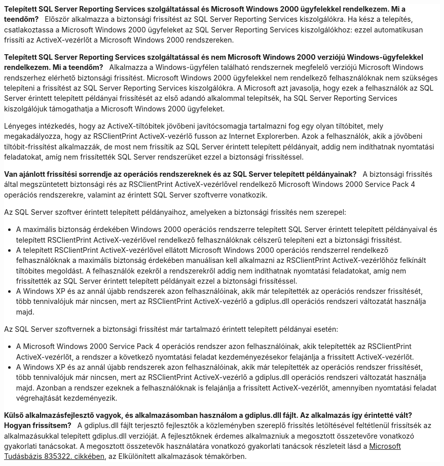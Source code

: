 **Telepített SQL Server Reporting Services szolgáltatással és Microsoft Windows 2000 ügyfelekkel rendelkezem. Mi a teendőm?**  
Először alkalmazza a biztonsági frissítést az SQL Server Reporting Services kiszolgálókra. Ha kész a telepítés, csatlakoztassa a Microsoft Windows 2000 ügyfeleket az SQL Server Reporting Services kiszolgálókhoz: ezzel automatikusan frissíti az ActiveX-vezérlőt a Microsoft Windows 2000 rendszereken.

**Telepített SQL Server Reporting Services szolgáltatással és nem Microsoft Windows 2000 verziójú Windows-ügyfelekkel rendelkezem. Mi a teendőm?**  
Alkalmazza a Windows-ügyfélen található rendszernek megfelelő verziójú Microsoft Windows rendszerhez elérhető biztonsági frissítést. Microsoft Windows 2000 ügyfelekkel nem rendelkező felhasználóknak nem szükséges telepíteni a frissítést az SQL Server Reporting Services kiszolgálókra. A Microsoft azt javasolja, hogy ezek a felhasználók az SQL Server érintett telepített példányai frissítését az első adandó alkalommal telepítsék, ha SQL Server Reporting Services kiszolgálójuk támogathatja a Microsoft Windows 2000 ügyfeleket.

Lényeges intézkedés, hogy az ActiveX-tiltóbitek jövőbeni javítócsomagja tartalmazni fog egy olyan tiltóbitet, mely megakadályozza, hogy az RSClientPrint ActiveX-vezérlő fusson az Internet Explorerben. Azok a felhasználók, akik a jövőbeni tiltóbit-frissítést alkalmazzák, de most nem frissítik az SQL Server érintett telepített példányait, addig nem indíthatnak nyomtatási feladatokat, amíg nem frissítették SQL Server rendszerüket ezzel a biztonsági frissítéssel.

**Van ajánlott frissítési sorrendje az operációs rendszereknek és az SQL Server telepített példányainak?**  
A biztonsági frissítés által megszüntetett biztonsági rés az RSClientPrint ActiveX-vezérlővel rendelkező Microsoft Windows 2000 Service Pack 4 operációs rendszerekre, valamint az érintett SQL Server szoftverre vonatkozik.

Az SQL Server szoftver érintett telepített példányaihoz, amelyeken a biztonsági frissítés nem szerepel:

-   A maximális biztonság érdekében Windows 2000 operációs rendszerre telepített SQL Server érintett telepített példányaival és telepített RSClientPrint ActiveX-vezérlővel rendelkező felhasználóknak célszerű telepíteni ezt a biztonsági frissítést.
-   A telepített RSClientPrint ActiveX-vezérlővel ellátott Microsoft Windows 2000 operációs rendszerrel rendelkező felhasználóknak a maximális biztonság érdekében manuálisan kell alkalmazni az RSClientPrint ActiveX-vezérlőhöz felkínált tiltóbites megoldást. A felhasználók ezekről a rendszerekről addig nem indíthatnak nyomtatási feladatokat, amíg nem frissítették az SQL Server érintett telepített példányait ezzel a biztonsági frissítéssel.
-   A Windows XP és az annál újabb rendszerek azon felhasználóinak, akik már telepítették az operációs rendszer frissítését, több tennivalójuk már nincsen, mert az RSClientPrint ActiveX-vezérlő a gdiplus.dll operációs rendszeri változatát használja majd.

Az SQL Server szoftvernek a biztonsági frissítést már tartalmazó érintett telepített példányai esetén:

-   A Microsoft Windows 2000 Service Pack 4 operációs rendszer azon felhasználóinak, akik telepítették az RSClientPrint ActiveX-vezérlőt, a rendszer a következő nyomtatási feladat kezdeményezésekor felajánlja a frissített ActiveX-vezérlőt.
-   A Windows XP és az annál újabb rendszerek azon felhasználóinak, akik már telepítették az operációs rendszer frissítését, több tennivalójuk már nincsen, mert az RSClientPrint ActiveX-vezérlő a gdiplus.dll operációs rendszeri változatát használja majd. Azonban a rendszer ezeknek a felhasználóknak is felajánlja a frissített ActiveX-vezérlőt, amennyiben nyomtatási feladat végrehajtását kezdeményezik.

**Külső alkalmazásfejlesztő vagyok, és alkalmazásomban használom a gdiplus.dll fájlt. Az alkalmazás így érintetté vált? Hogyan frissítsem?**  
A gdiplus.dll fájlt terjesztő fejlesztők a közleményben szereplő frissítés letöltésével feltétlenül frissítsék az alkalmazásukkal telepített gdiplus.dll verzióját. A fejlesztőknek érdemes alkalmazniuk a megosztott összetevőre vonatkozó gyakorlati tanácsokat. A megosztott összetevők használatára vonatkozó gyakorlati tanácsok részleteit lásd a [Microsoft Tudásbázis 835322. cikkében](http://support.microsoft.com/kb/835322), az Elkülönített alkalmazások témakörben.
